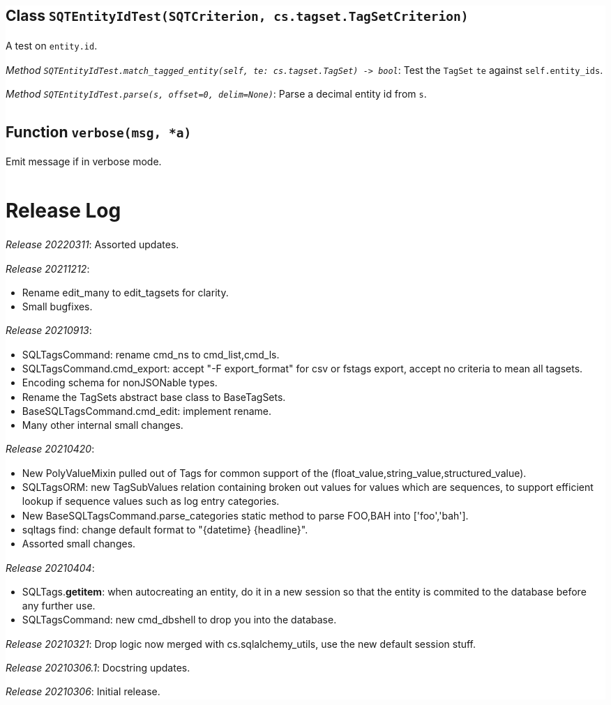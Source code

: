 ## Class `SQTEntityIdTest(SQTCriterion, cs.tagset.TagSetCriterion)`

A test on `entity.id`.

*Method `SQTEntityIdTest.match_tagged_entity(self, te: cs.tagset.TagSet) -> bool`*:
Test the `TagSet` `te` against `self.entity_ids`.

*Method `SQTEntityIdTest.parse(s, offset=0, delim=None)`*:
Parse a decimal entity id from `s`.

## Function `verbose(msg, *a)`

Emit message if in verbose mode.

# Release Log



*Release 20220311*:
Assorted updates.

*Release 20211212*:
* Rename edit_many to edit_tagsets for clarity.
* Small bugfixes.

*Release 20210913*:
* SQLTagsCommand: rename cmd_ns to cmd_list,cmd_ls.
* SQLTagsCommand.cmd_export: accept "-F export_format" for csv or fstags export, accept no criteria to mean all tagsets.
* Encoding schema for nonJSONable types.
* Rename the TagSets abstract base class to BaseTagSets.
* BaseSQLTagsCommand.cmd_edit: implement rename.
* Many other internal small changes.

*Release 20210420*:
* New PolyValueMixin pulled out of Tags for common support of the (float_value,string_value,structured_value).
* SQLTagsORM: new TagSubValues relation containing broken out values for values which are sequences, to support efficient lookup if sequence values such as log entry categories.
* New BaseSQLTagsCommand.parse_categories static method to parse FOO,BAH into ['foo','bah'].
* sqltags find: change default format to "{datetime} {headline}".
* Assorted small changes.

*Release 20210404*:
* SQLTags.__getitem__: when autocreating an entity, do it in a new session so that the entity is commited to the database before any further use.
* SQLTagsCommand: new cmd_dbshell to drop you into the database.

*Release 20210321*:
Drop logic now merged with cs.sqlalchemy_utils, use the new default session stuff.

*Release 20210306.1*:
Docstring updates.

*Release 20210306*:
Initial release.
